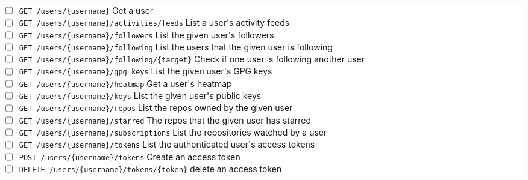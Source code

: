 - [ ] `GET /users/{username}` Get a user
- [ ] `GET /users/{username}/activities/feeds` List a user's activity feeds
- [ ] `GET /users/{username}/followers` List the given user's followers
- [ ] `GET /users/{username}/following` List the users that the given user is
      following
- [ ] `GET /users/{username}/following/{target}` Check if one user is following
      another user
- [ ] `GET /users/{username}/gpg_keys` List the given user's GPG keys
- [ ] `GET /users/{username}/heatmap` Get a user's heatmap
- [ ] `GET /users/{username}/keys` List the given user's public keys
- [ ] `GET /users/{username}/repos` List the repos owned by the given user
- [ ] `GET /users/{username}/starred` The repos that the given user has starred
- [ ] `GET /users/{username}/subscriptions` List the repositories watched by a
      user
- [ ] `GET /users/{username}/tokens` List the authenticated user's access tokens
- [ ] `POST /users/{username}/tokens` Create an access token
- [ ] `DELETE /users/{username}/tokens/{token}` delete an access token
